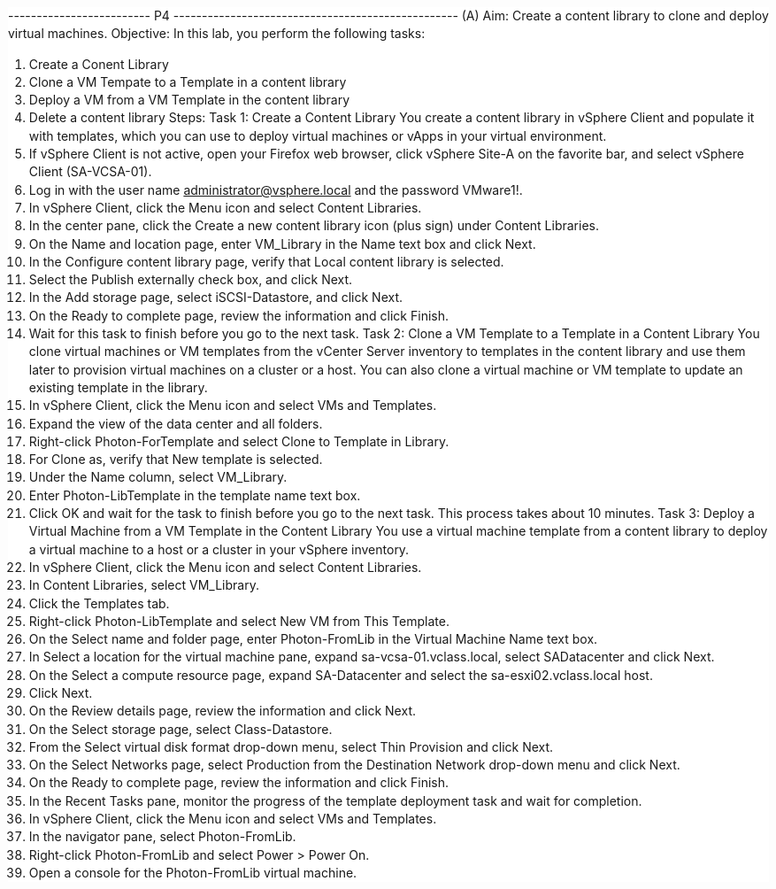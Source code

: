 ------------------------- P4 --------------------------------------------------
(A) Aim: Create a content library to clone and deploy virtual machines.
Objective: In this lab, you perform the following tasks:
1. Create a Conent Library
2. Clone a VM Tempate to a Template in a content library
3. Deploy a VM from a VM Template in the content library
4. Delete a content library
Steps:
Task 1: Create a Content Library
You create a content library in vSphere Client and populate it with templates, which you can use to
deploy virtual machines or vApps in your virtual environment.
1. If vSphere Client is not active, open your Firefox web browser, click vSphere Site-A on the favorite
bar, and select vSphere Client (SA-VCSA-01).
2. Log in with the user name administrator@vsphere.local and the password VMware1!.
3. In vSphere Client, click the Menu icon and select Content Libraries.
4. In the center pane, click the Create a new content library icon (plus sign) under Content
Libraries.
5. On the Name and location page, enter VM_Library in the Name text box and click Next.
6. In the Configure content library page, verify that Local content library is selected.
7. Select the Publish externally check box, and click Next.
8. In the Add storage page, select iSCSI-Datastore, and click Next.
9. On the Ready to complete page, review the information and click Finish.
10. Wait for this task to finish before you go to the next task.
Task 2: Clone a VM Template to a Template in a Content Library
You clone virtual machines or VM templates from the vCenter Server inventory to templates in the
content library and use them later to provision virtual machines on a cluster or a host. You can also
clone a virtual machine or VM template to update an existing template in the library.
1. In vSphere Client, click the Menu icon and select VMs and Templates.
2. Expand the view of the data center and all folders.
3. Right-click Photon-ForTemplate and select Clone to Template in Library.
4. For Clone as, verify that New template is selected.
5. Under the Name column, select VM_Library.
6. Enter Photon-LibTemplate in the template name text box.
7. Click OK and wait for the task to finish before you go to the next task.
This process takes about 10 minutes.
Task 3: Deploy a Virtual Machine from a VM Template in the Content Library
You use a virtual machine template from a content library to deploy a virtual machine to a host or a
cluster in your vSphere inventory.
1. In vSphere Client, click the Menu icon and select Content Libraries.
2. In Content Libraries, select VM_Library.
3. Click the Templates tab.
4. Right-click Photon-LibTemplate and select New VM from This Template.
5. On the Select name and folder page, enter Photon-FromLib in the Virtual Machine Name text
box.
6. In Select a location for the virtual machine pane, expand sa-vcsa-01.vclass.local, select
SADatacenter and click Next.
7. On the Select a compute resource page, expand SA-Datacenter and select the sa-esxi02.vclass.local host.
8. Click Next.
9. On the Review details page, review the information and click Next.
10. On the Select storage page, select Class-Datastore.
11. From the Select virtual disk format drop-down menu, select Thin Provision and click Next.
12. On the Select Networks page, select Production from the Destination Network drop-down menu
and click Next.
13. On the Ready to complete page, review the information and click Finish.
14. In the Recent Tasks pane, monitor the progress of the template deployment task and wait for
completion.
15. In vSphere Client, click the Menu icon and select VMs and Templates.
16. In the navigator pane, select Photon-FromLib.
17. Right-click Photon-FromLib and select Power > Power On.
18. Open a console for the Photon-FromLib virtual machine.